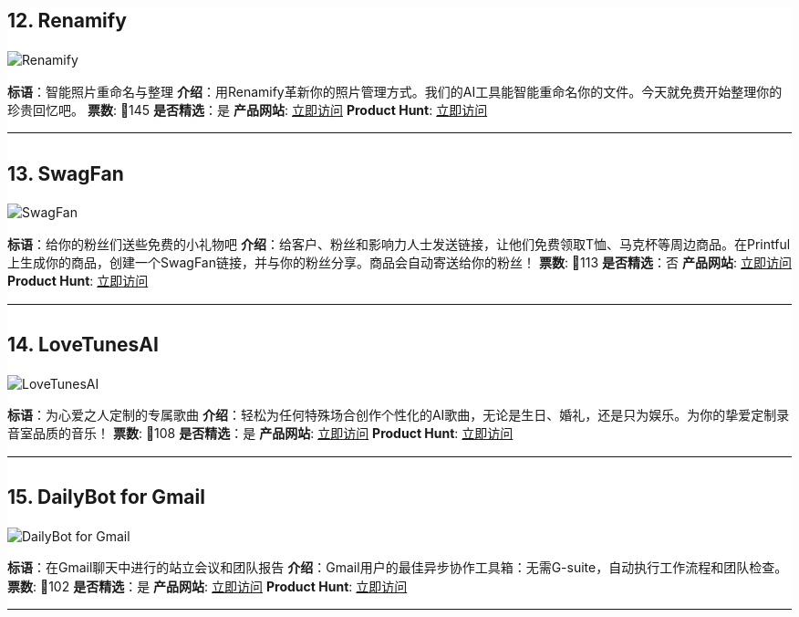 
## 12. Renamify
![Renamify](https://ph-files.imgix.net/8a946d9c-7276-425f-a73c-d9d89c6e3433.png?auto=format&fit=crop&frame=1&h=512&w=1024)

**标语**：智能照片重命名与整理
**介绍**：用Renamify革新你的照片管理方式。我们的AI工具能智能重命名你的文件。今天就免费开始整理你的珍贵回忆吧。
**票数**: 🔺145
**是否精选**：是
**产品网站**:  <a href='https://www.producthunt.com/r/AGIHLTZ3TIDVCK?utm_source=www.chuhaix.com' target='_blank' rel='nofollow'>立即访问</a>
**Product Hunt**:  <a href='https://www.producthunt.com/posts/renamify?utm_source=www.chuhaix.com' target='_blank' rel='nofollow'>立即访问</a>

---

## 13. SwagFan
![SwagFan](https://ph-files.imgix.net/6ba44fd2-0912-4561-80eb-8153129f4e25.png?auto=format&fit=crop&frame=1&h=512&w=1024)

**标语**：给你的粉丝们送些免费的小礼物吧
**介绍**：给客户、粉丝和影响力人士发送链接，让他们免费领取T恤、马克杯等周边商品。在Printful上生成你的商品，创建一个SwagFan链接，并与你的粉丝分享。商品会自动寄送给你的粉丝！
**票数**: 🔺113
**是否精选**：否
**产品网站**:  <a href='https://www.producthunt.com/r/YTPGHZTQVOCO2J?utm_source=www.chuhaix.com' target='_blank' rel='nofollow'>立即访问</a>
**Product Hunt**:  <a href='https://www.producthunt.com/posts/swagfan?utm_source=www.chuhaix.com' target='_blank' rel='nofollow'>立即访问</a>

---

## 14. LoveTunesAI
![LoveTunesAI](https://ph-files.imgix.net/afc9ad0e-8114-46d0-9af6-83a69c0d9894.png?auto=format&fit=crop&frame=1&h=512&w=1024)

**标语**：为心爱之人定制的专属歌曲
**介绍**：轻松为任何特殊场合创作个性化的AI歌曲，无论是生日、婚礼，还是只为娱乐。为你的挚爱定制录音室品质的音乐！
**票数**: 🔺108
**是否精选**：是
**产品网站**:  <a href='https://www.producthunt.com/r/KOXUM3POMVINYC?utm_source=www.chuhaix.com' target='_blank' rel='nofollow'>立即访问</a>
**Product Hunt**:  <a href='https://www.producthunt.com/posts/lovetunesai?utm_source=www.chuhaix.com' target='_blank' rel='nofollow'>立即访问</a>

---

## 15. DailyBot for Gmail
![DailyBot for Gmail](https://ph-files.imgix.net/f20865e9-6b4f-4902-9d54-645831bed360.png?auto=format&fit=crop&frame=1&h=512&w=1024)

**标语**：在Gmail聊天中进行的站立会议和团队报告
**介绍**：Gmail用户的最佳异步协作工具箱：无需G-suite，自动执行工作流程和团队检查。
**票数**: 🔺102
**是否精选**：是
**产品网站**:  <a href='https://www.producthunt.com/r/MROECCYQYHFW6J?utm_source=www.chuhaix.com' target='_blank' rel='nofollow'>立即访问</a>
**Product Hunt**:  <a href='https://www.producthunt.com/posts/dailybot-for-gmail?utm_source=www.chuhaix.com' target='_blank' rel='nofollow'>立即访问</a>

---